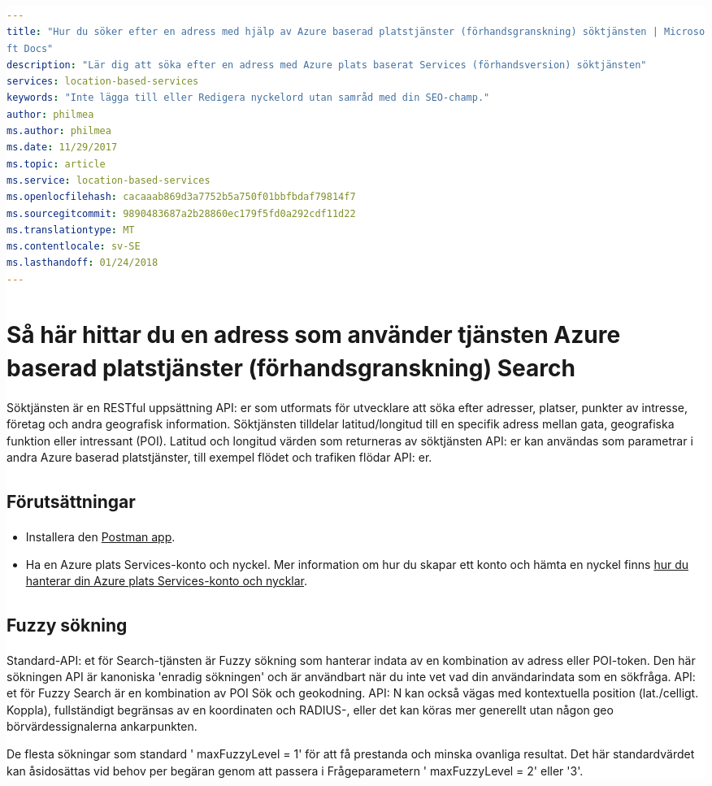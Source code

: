 ```yaml
---
title: "Hur du söker efter en adress med hjälp av Azure baserad platstjänster (förhandsgranskning) söktjänsten | Microsoft Docs"
description: "Lär dig att söka efter en adress med Azure plats baserat Services (förhandsversion) söktjänsten"
services: location-based-services
keywords: "Inte lägga till eller Redigera nyckelord utan samråd med din SEO-champ."
author: philmea
ms.author: philmea
ms.date: 11/29/2017
ms.topic: article
ms.service: location-based-services
ms.openlocfilehash: cacaaab869d3a7752b5a750f01bbfbdaf79814f7
ms.sourcegitcommit: 9890483687a2b28860ec179f5fd0a292cdf11d22
ms.translationtype: MT
ms.contentlocale: sv-SE
ms.lasthandoff: 01/24/2018
---
```

# <a name="how-to-find-an-address-using-the-azure-location-based-services-preview-search-service"></a>Så här hittar du en adress som använder tjänsten Azure baserad platstjänster (förhandsgranskning) Search
Söktjänsten är en RESTful uppsättning API: er som utformats för utvecklare att söka efter adresser, platser, punkter av intresse, företag och andra geografisk information. Söktjänsten tilldelar latitud/longitud till en specifik adress mellan gata, geografiska funktion eller intressant (POI). Latitud och longitud värden som returneras av söktjänsten API: er kan användas som parametrar i andra Azure baserad platstjänster, till exempel flödet och trafiken flödar API: er.

## <a name="prerequisites"></a>Förutsättningar
* Installera den [Postman app](https://www.getpostman.com/apps).

* Ha en Azure plats Services-konto och nyckel. Mer information om hur du skapar ett konto och hämta en nyckel finns [hur du hanterar din Azure plats Services-konto och nycklar](how-to-manage-account-keys.md). 

## <a name="using-fuzzy-search"></a>Fuzzy sökning

Standard-API: et för Search-tjänsten är Fuzzy sökning som hanterar indata av en kombination av adress eller POI-token. Den här sökningen API är kanoniska 'enradig sökningen' och är användbart när du inte vet vad din användarindata som en sökfråga. API: et för Fuzzy Search är en kombination av POI Sök och geokodning. API: N kan också vägas med kontextuella position (lat./celligt. Koppla), fullständigt begränsas av en koordinaten och RADIUS-, eller det kan köras mer generellt utan någon geo börvärdessignalerna ankarpunkten.

De flesta sökningar som standard ' maxFuzzyLevel = 1' för att få prestanda och minska ovanliga resultat. Det här standardvärdet kan åsidosättas vid behov per begäran genom att passera i Frågeparametern ' maxFuzzyLevel = 2' eller '3'.
